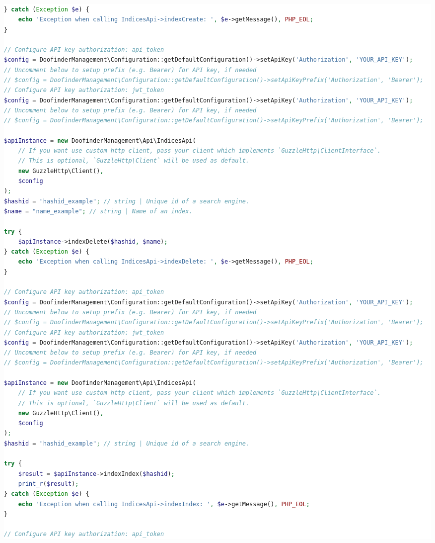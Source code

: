 ```php
} catch (Exception $e) {
    echo 'Exception when calling IndicesApi->indexCreate: ', $e->getMessage(), PHP_EOL;
}

// Configure API key authorization: api_token
$config = DoofinderManagement\Configuration::getDefaultConfiguration()->setApiKey('Authorization', 'YOUR_API_KEY');
// Uncomment below to setup prefix (e.g. Bearer) for API key, if needed
// $config = DoofinderManagement\Configuration::getDefaultConfiguration()->setApiKeyPrefix('Authorization', 'Bearer');
// Configure API key authorization: jwt_token
$config = DoofinderManagement\Configuration::getDefaultConfiguration()->setApiKey('Authorization', 'YOUR_API_KEY');
// Uncomment below to setup prefix (e.g. Bearer) for API key, if needed
// $config = DoofinderManagement\Configuration::getDefaultConfiguration()->setApiKeyPrefix('Authorization', 'Bearer');

$apiInstance = new DoofinderManagement\Api\IndicesApi(
    // If you want use custom http client, pass your client which implements `GuzzleHttp\ClientInterface`.
    // This is optional, `GuzzleHttp\Client` will be used as default.
    new GuzzleHttp\Client(),
    $config
);
$hashid = "hashid_example"; // string | Unique id of a search engine.
$name = "name_example"; // string | Name of an index.

try {
    $apiInstance->indexDelete($hashid, $name);
} catch (Exception $e) {
    echo 'Exception when calling IndicesApi->indexDelete: ', $e->getMessage(), PHP_EOL;
}

// Configure API key authorization: api_token
$config = DoofinderManagement\Configuration::getDefaultConfiguration()->setApiKey('Authorization', 'YOUR_API_KEY');
// Uncomment below to setup prefix (e.g. Bearer) for API key, if needed
// $config = DoofinderManagement\Configuration::getDefaultConfiguration()->setApiKeyPrefix('Authorization', 'Bearer');
// Configure API key authorization: jwt_token
$config = DoofinderManagement\Configuration::getDefaultConfiguration()->setApiKey('Authorization', 'YOUR_API_KEY');
// Uncomment below to setup prefix (e.g. Bearer) for API key, if needed
// $config = DoofinderManagement\Configuration::getDefaultConfiguration()->setApiKeyPrefix('Authorization', 'Bearer');

$apiInstance = new DoofinderManagement\Api\IndicesApi(
    // If you want use custom http client, pass your client which implements `GuzzleHttp\ClientInterface`.
    // This is optional, `GuzzleHttp\Client` will be used as default.
    new GuzzleHttp\Client(),
    $config
);
$hashid = "hashid_example"; // string | Unique id of a search engine.

try {
    $result = $apiInstance->indexIndex($hashid);
    print_r($result);
} catch (Exception $e) {
    echo 'Exception when calling IndicesApi->indexIndex: ', $e->getMessage(), PHP_EOL;
}

// Configure API key authorization: api_token
```